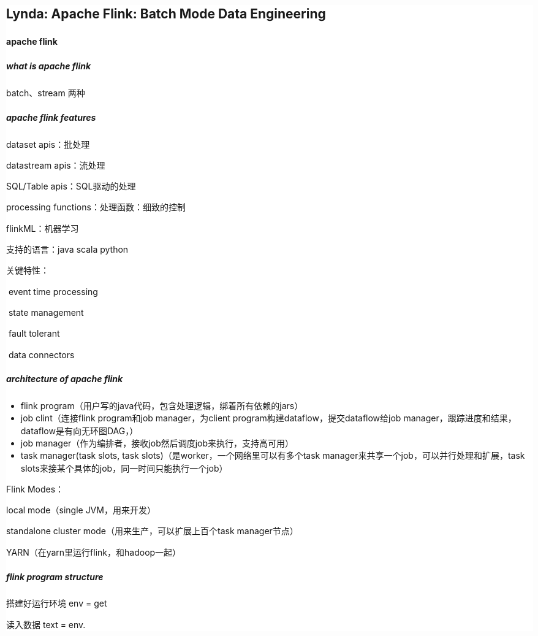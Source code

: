 
## Lynda: Apache Flink: Batch Mode Data Engineering

#### apache flink

##### what is apache flink

batch、stream 两种



##### apache flink features

dataset apis：批处理

datastream apis：流处理

SQL/Table apis：SQL驱动的处理

processing functions：处理函数：细致的控制

flinkML：机器学习

支持的语言：java scala python

关键特性：

​	event time processing

​	state management

​	fault tolerant

​	data connectors



##### architecture of apache flink

- flink program（用户写的java代码，包含处理逻辑，绑着所有依赖的jars）
- job clint（连接flink program和job manager，为client program构建dataflow，提交dataflow给job manager，跟踪进度和结果，dataflow是有向无环图DAG，）
- job manager（作为编排者，接收job然后调度job来执行，支持高可用）
- task manager(task slots, task slots)（是worker，一个网络里可以有多个task manager来共享一个job，可以并行处理和扩展，task slots来接某个具体的job，同一时间只能执行一个job）



Flink Modes：

local mode（single JVM，用来开发）

standalone cluster mode（用来生产，可以扩展上百个task manager节点）

YARN（在yarn里运行flink，和hadoop一起）



##### flink program structure

搭建好运行环境 env = get

读入数据 text = env.
